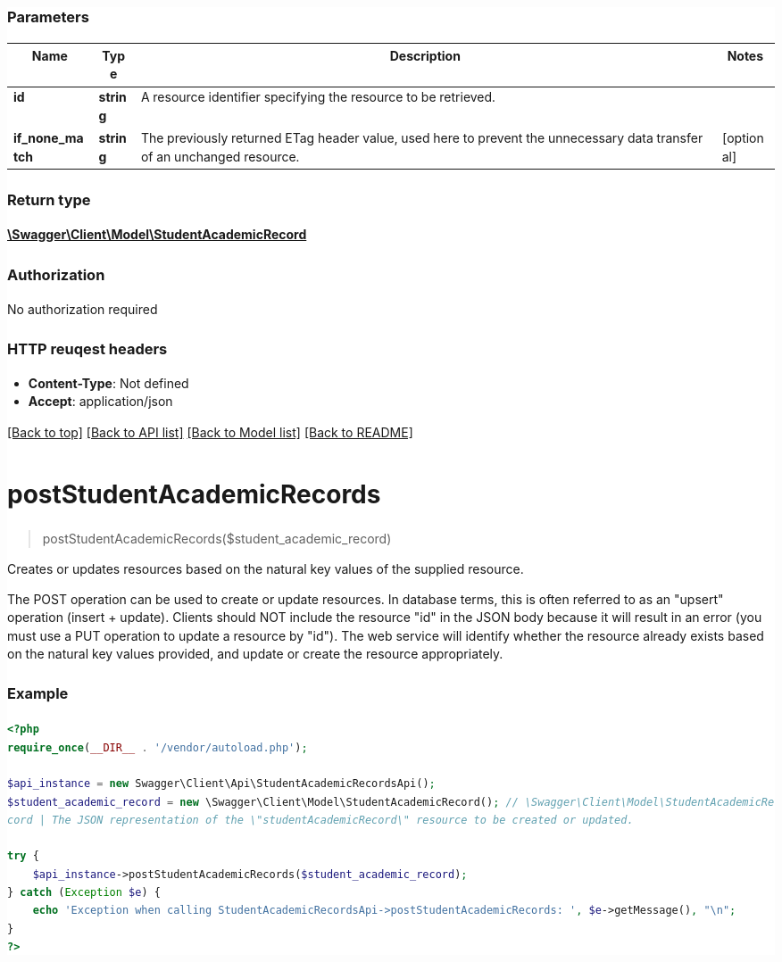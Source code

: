 ### Parameters

Name | Type | Description  | Notes
------------- | ------------- | ------------- | -------------
 **id** | **string**| A resource identifier specifying the resource to be retrieved. | 
 **if_none_match** | **string**| The previously returned ETag header value, used here to prevent the unnecessary data transfer of an unchanged resource. | [optional] 

### Return type

[**\Swagger\Client\Model\StudentAcademicRecord**](StudentAcademicRecord.md)

### Authorization

No authorization required

### HTTP reuqest headers

 - **Content-Type**: Not defined
 - **Accept**: application/json

[[Back to top]](#) [[Back to API list]](../README.md#documentation-for-api-endpoints) [[Back to Model list]](../README.md#documentation-for-models) [[Back to README]](../README.md)

# **postStudentAcademicRecords**
> postStudentAcademicRecords($student_academic_record)

Creates or updates resources based on the natural key values of the supplied resource.

The POST operation can be used to create or update resources. In database terms, this is often referred to as an \"upsert\" operation (insert + update).  Clients should NOT include the resource \"id\" in the JSON body because it will result in an error (you must use a PUT operation to update a resource by \"id\"). The web service will identify whether the resource already exists based on the natural key values provided, and update or create the resource appropriately.

### Example 
```php
<?php
require_once(__DIR__ . '/vendor/autoload.php');

$api_instance = new Swagger\Client\Api\StudentAcademicRecordsApi();
$student_academic_record = new \Swagger\Client\Model\StudentAcademicRecord(); // \Swagger\Client\Model\StudentAcademicRecord | The JSON representation of the \"studentAcademicRecord\" resource to be created or updated.

try { 
    $api_instance->postStudentAcademicRecords($student_academic_record);
} catch (Exception $e) {
    echo 'Exception when calling StudentAcademicRecordsApi->postStudentAcademicRecords: ', $e->getMessage(), "\n";
}
?>
```
